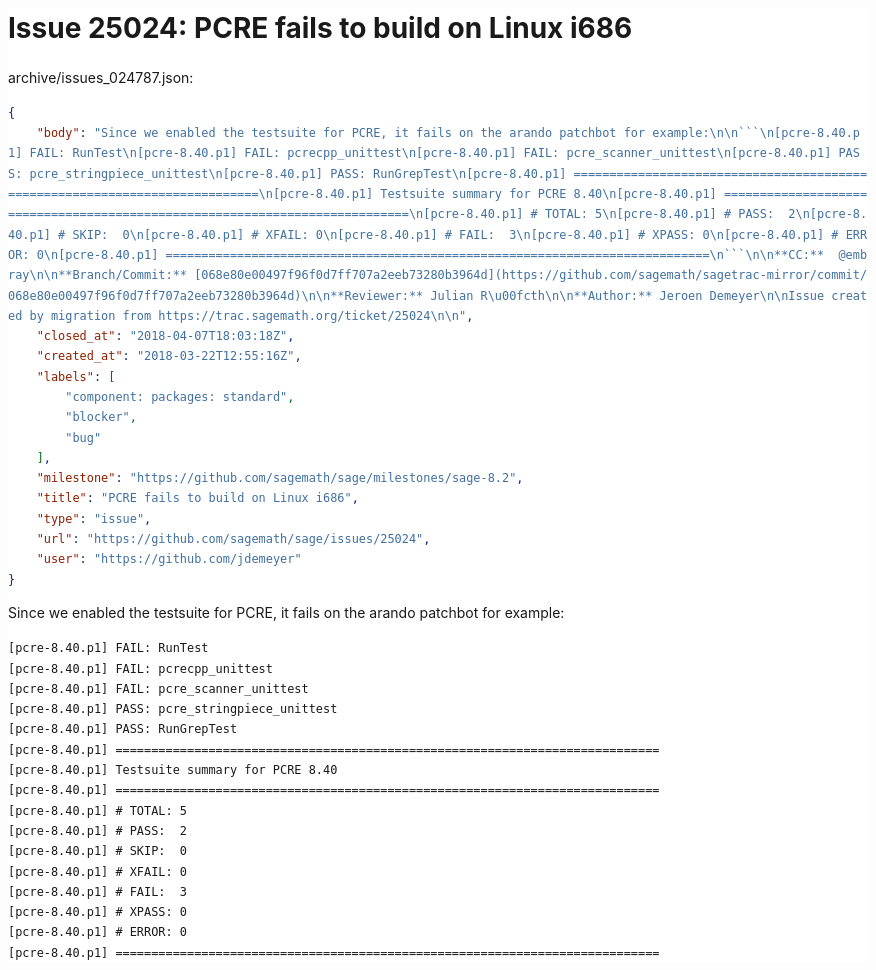 # Issue 25024: PCRE fails to build on Linux i686

archive/issues_024787.json:
```json
{
    "body": "Since we enabled the testsuite for PCRE, it fails on the arando patchbot for example:\n\n```\n[pcre-8.40.p1] FAIL: RunTest\n[pcre-8.40.p1] FAIL: pcrecpp_unittest\n[pcre-8.40.p1] FAIL: pcre_scanner_unittest\n[pcre-8.40.p1] PASS: pcre_stringpiece_unittest\n[pcre-8.40.p1] PASS: RunGrepTest\n[pcre-8.40.p1] ============================================================================\n[pcre-8.40.p1] Testsuite summary for PCRE 8.40\n[pcre-8.40.p1] ============================================================================\n[pcre-8.40.p1] # TOTAL: 5\n[pcre-8.40.p1] # PASS:  2\n[pcre-8.40.p1] # SKIP:  0\n[pcre-8.40.p1] # XFAIL: 0\n[pcre-8.40.p1] # FAIL:  3\n[pcre-8.40.p1] # XPASS: 0\n[pcre-8.40.p1] # ERROR: 0\n[pcre-8.40.p1] ============================================================================\n```\n\n**CC:**  @embray\n\n**Branch/Commit:** [068e80e00497f96f0d7ff707a2eeb73280b3964d](https://github.com/sagemath/sagetrac-mirror/commit/068e80e00497f96f0d7ff707a2eeb73280b3964d)\n\n**Reviewer:** Julian R\u00fcth\n\n**Author:** Jeroen Demeyer\n\nIssue created by migration from https://trac.sagemath.org/ticket/25024\n\n",
    "closed_at": "2018-04-07T18:03:18Z",
    "created_at": "2018-03-22T12:55:16Z",
    "labels": [
        "component: packages: standard",
        "blocker",
        "bug"
    ],
    "milestone": "https://github.com/sagemath/sage/milestones/sage-8.2",
    "title": "PCRE fails to build on Linux i686",
    "type": "issue",
    "url": "https://github.com/sagemath/sage/issues/25024",
    "user": "https://github.com/jdemeyer"
}
```
Since we enabled the testsuite for PCRE, it fails on the arando patchbot for example:

```
[pcre-8.40.p1] FAIL: RunTest
[pcre-8.40.p1] FAIL: pcrecpp_unittest
[pcre-8.40.p1] FAIL: pcre_scanner_unittest
[pcre-8.40.p1] PASS: pcre_stringpiece_unittest
[pcre-8.40.p1] PASS: RunGrepTest
[pcre-8.40.p1] ============================================================================
[pcre-8.40.p1] Testsuite summary for PCRE 8.40
[pcre-8.40.p1] ============================================================================
[pcre-8.40.p1] # TOTAL: 5
[pcre-8.40.p1] # PASS:  2
[pcre-8.40.p1] # SKIP:  0
[pcre-8.40.p1] # XFAIL: 0
[pcre-8.40.p1] # FAIL:  3
[pcre-8.40.p1] # XPASS: 0
[pcre-8.40.p1] # ERROR: 0
[pcre-8.40.p1] ============================================================================
```
